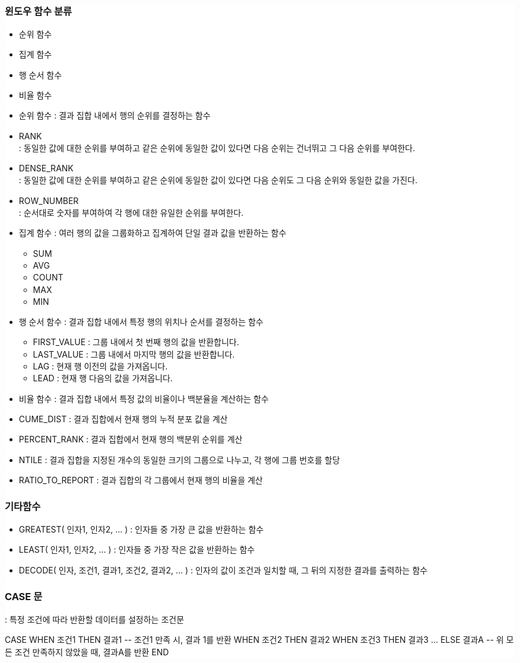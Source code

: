 ### 윈도우 함수 분류
- 순위 함수
- 집계 함수
- 행 순서 함수
- 비율 함수



- 순위 함수
: 결과 집합 내에서 행의 순위를 결정하는 함수

* RANK	
  : 동일한 값에 대한 순위를 부여하고 같은 순위에 동일한 값이 있다면 다음 순위는 건너뛰고 그 다음 순위를 부여한다.

* DENSE_RANK	
  : 동일한 값에 대한 순위를 부여하고 같은 순위에 동일한 값이 있다면 다음 순위도 그 다음 순위와 동일한 값을 가진다.

* ROW_NUMBER	
  : 순서대로 숫자를 부여하여 각 행에 대한 유일한 순위를 부여한다.


- 집계 함수
: 여러 행의 값을 그룹화하고 집계하여 단일 결과 값을 반환하는 함수
  * SUM
  * AVG
  * COUNT
  * MAX
  * MIN



- 행 순서 함수
: 결과 집합 내에서 특정 행의 위치나 순서를 결정하는 함수
  * FIRST_VALUE     :	  그룹 내에서 첫 번째 행의 값을 반환합니다.
  * LAST_VALUE      :	  그룹 내에서 마지막 행의 값을 반환합니다.
  * LAG             :	  현재 행 이전의 값을 가져옵니다.
  * LEAD            :	  현재 행 다음의 값을 가져옵니다.


- 비율 함수
: 결과 집합 내에서 특정 값의 비율이나 백분율을 계산하는 함수
- CUME_DIST         :   결과 집합에서 현재 행의 누적 분포 값을 계산
- PERCENT_RANK      :   결과 집합에서 현재 행의 백분위 순위를 계산
- NTILE             :   결과 집합을 지정된 개수의 동일한 크기의 그룹으로 나누고, 각 행에 그룹 번호를 할당    
- RATIO_TO_REPORT   :   결과 집합의 각 그룹에서 현재 행의 비율을 계산



### 기타함수
- GREATEST( 인자1, 인자2, ... )
  : 인자들 중 가장 큰 값을 반환하는 함수

- LEAST( 인자1, 인자2, ... )
  : 인자들 중 가장 작은 값을 반환하는 함수

- DECODE( 인자, 조건1, 결과1, 조건2, 결과2, ... )
  : 인자의 값이 조건과 일치할 때, 그 뒤의 지정한 결과를 출력하는 함수

### CASE 문
  : 특정 조건에 따라 반환할 데이터를 설정하는 조건문

  CASE
      WHEN 조건1 THEN 결과1   -- 조건1 만족 시, 결과 1를 반환
      WHEN 조건2 THEN 결과2
      WHEN 조건3 THEN 결과3
      ...
      ELSE 결과A              -- 위 모든 조건 만족하지 않았을 때, 결과A를 반환
  END

